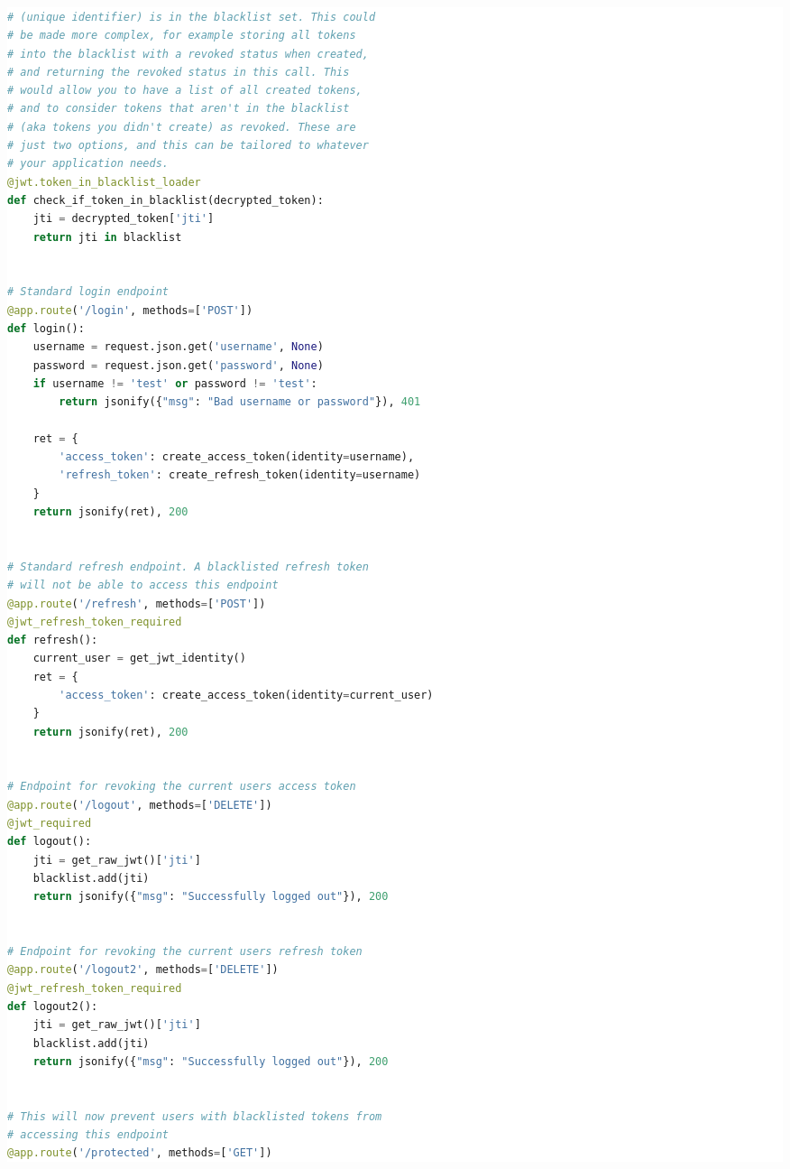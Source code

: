 ```py
# (unique identifier) is in the blacklist set. This could
# be made more complex, for example storing all tokens
# into the blacklist with a revoked status when created,
# and returning the revoked status in this call. This
# would allow you to have a list of all created tokens,
# and to consider tokens that aren't in the blacklist
# (aka tokens you didn't create) as revoked. These are
# just two options, and this can be tailored to whatever
# your application needs.
@jwt.token_in_blacklist_loader
def check_if_token_in_blacklist(decrypted_token):
    jti = decrypted_token['jti']
    return jti in blacklist


# Standard login endpoint
@app.route('/login', methods=['POST'])
def login():
    username = request.json.get('username', None)
    password = request.json.get('password', None)
    if username != 'test' or password != 'test':
        return jsonify({"msg": "Bad username or password"}), 401

    ret = {
        'access_token': create_access_token(identity=username),
        'refresh_token': create_refresh_token(identity=username)
    }
    return jsonify(ret), 200


# Standard refresh endpoint. A blacklisted refresh token
# will not be able to access this endpoint
@app.route('/refresh', methods=['POST'])
@jwt_refresh_token_required
def refresh():
    current_user = get_jwt_identity()
    ret = {
        'access_token': create_access_token(identity=current_user)
    }
    return jsonify(ret), 200


# Endpoint for revoking the current users access token
@app.route('/logout', methods=['DELETE'])
@jwt_required
def logout():
    jti = get_raw_jwt()['jti']
    blacklist.add(jti)
    return jsonify({"msg": "Successfully logged out"}), 200


# Endpoint for revoking the current users refresh token
@app.route('/logout2', methods=['DELETE'])
@jwt_refresh_token_required
def logout2():
    jti = get_raw_jwt()['jti']
    blacklist.add(jti)
    return jsonify({"msg": "Successfully logged out"}), 200


# This will now prevent users with blacklisted tokens from
# accessing this endpoint
@app.route('/protected', methods=['GET'])
```